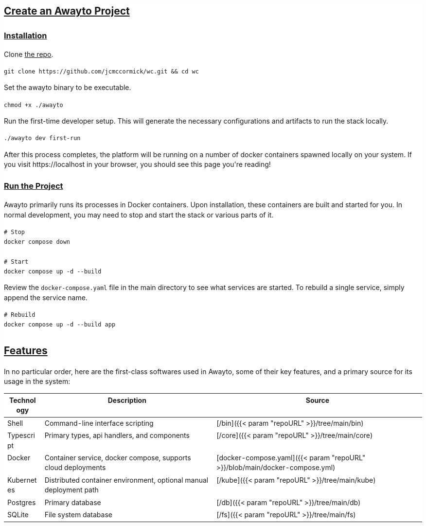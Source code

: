 
## [Create an Awayto Project](#create-an-awayto-project)

### [Installation](#installation)

Clone [the repo](https://github.com/jcmccormick/wc).

```shell
git clone https://github.com/jcmccormick/wc.git && cd wc
```

Set the awayto binary to be executable.

```shell
chmod +x ./awayto
```

Run the first-time developer setup. This will generate the necessary configurations and artifacts to run the stack locally.

```shell
./awayto dev first-run
```

After this process completes, the platform will be running on a number of docker containers spawned locally on your system. If you visit https://localhost in your browser, you should see this page you're reading!

### [Run the Project](#run-the-project)

Awayto primarily runs its processes in Docker containers. Upon installation, these containers are built and started for you. In normal development, you may need to stop and start the stack or various parts of it.

```shell
# Stop
docker compose down

# Start
docker compose up -d --build
```

Review the `docker-compose.yaml` file in the main directory to see what services are started. To rebuild a single service, simply append the service name.

```shell
# Rebuild
docker compose up -d --build app
```

## [Features](#features)

In no particular order, here are the first-class softwares used in Awayto, some of their key features, and a primary source for its usage in the system:

| Technology | Description | Source |
|-|-|-|
| Shell | Command-line interface scripting | [/bin]({{< param "repoURL" >}}/tree/main/bin) |
| Typescript | Primary types, api handlers, and components | [/core]({{< param "repoURL" >}}/tree/main/core) |
| Docker | Container service, docker compose, supports cloud deployments | [docker-compose.yaml]({{< param "repoURL" >}}/blob/main/docker-compose.yml) |
| Kubernetes | Distributed container environment, optional manual deployment path | [/kube]({{< param "repoURL" >}}/tree/main/kube) |
| Postgres | Primary database | [/db]({{< param "repoURL" >}}/tree/main/db) |
| SQLite | File system database | [/fs]({{< param "repoURL" >}}/tree/main/fs) |